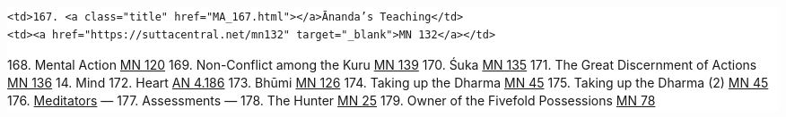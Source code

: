     <td>167. <a class="title" href="MA_167.html"></a>Ānanda’s Teaching</td>
    <td><a href="https://suttacentral.net/mn132" target="_blank">MN 132</a></td>
  </tr>
  <tr>
    <td></td>
    <td>168. <a class="title" href="MA_168.html"></a>Mental Action</td>
    <td><a href="https://suttacentral.net/mn120" target="_blank">MN 120</a></td>
  </tr>
  <tr>
    <td></td>
    <td>169. <a class="title" href="MA_169.html"></a>Non-Conflict among the Kuru</td>
    <td><a href="https://suttacentral.net/mn139" target="_blank">MN 139</a></td>
  </tr>
  <tr>
    <td></td>
    <td>170. <a class="title" href="MA_170.html"></a>Śuka</td>
    <td><a href="https://suttacentral.net/mn135" target="_blank">MN 135</a></td>
  </tr>
  <tr>
    <td></td>
    <td>171. <a class="title" href="MA_171.html"></a>The Great Discernment of Actions</td>
    <td><a href="https://suttacentral.net/mn136" target="_blank">MN 136</a></td>
  </tr>
  <tr>
    <td>14. Mind</td>
    <td>172. <a class="title" href="MA_172.html"></a>Heart</td>
    <td><a href="https://suttacentral.net/an4.186" target="_blank">AN 4.186</a></td>
  </tr>
  <tr>
    <td></td>
    <td>173. <a class="title" href="MA_173.html"></a>Bhūmi</td>
    <td><a href="https://suttacentral.net/mn126" target="_blank">MN 126</a></td>
  </tr>
  <tr>
    <td></td>
    <td>174. <a class="title" href="MA_174.html"></a>Taking up the Dharma</td>
    <td><a href="https://suttacentral.net/mn45" target="_blank">MN 45</a></td>
  </tr>
  <tr>
    <td></td>
    <td>175. <a class="title" href="MA_175.html"></a>Taking up the Dharma (2)</td>
    <td><a href="https://suttacentral.net/mn45" target="_blank">MN 45</a></td>
  </tr>
  <tr>
    <td></td>
    <td>176. <a class="title" href="MA_176.html">Meditators</a></td>
    <td><a href="https://suttacentral.net/" target="_blank"></a>—</td>
  </tr>
  <tr>
    <td></td>
    <td>177. <a class="title" href="MA_177.html"></a>Assessments</td>
    <td><a href="https://suttacentral.net/" target="_blank"></a>—</td>
  </tr> 
  <tr>
    <td></td>
    <td>178. <a class="title" href="MA_178.html"></a>The Hunter</td>
    <td><a href="https://suttacentral.net/mn25" target="_blank">MN 25</a></td>
  </tr>
  <tr>
    <td></td>
    <td>179. <a class="title" href="MA_179.html"></a>Owner of the Fivefold Possessions</td>
    <td><a href="https://suttacentral.net/mn78" target="_blank">MN 78</a></td>
  </tr>
  <tr>